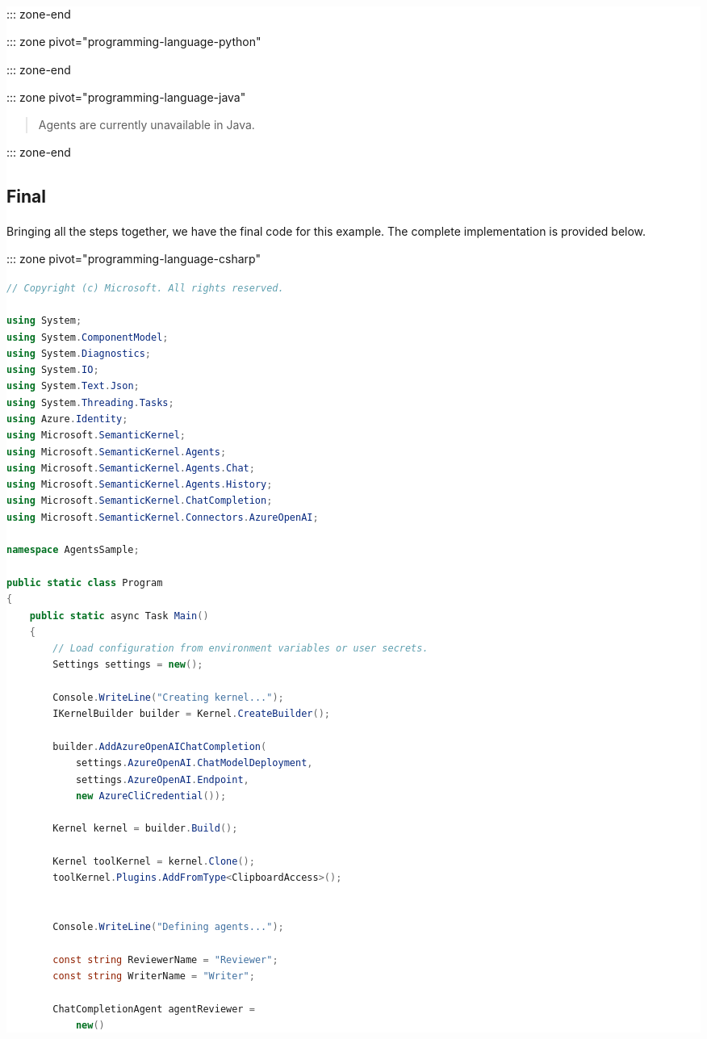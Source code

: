 ::: zone-end

::: zone pivot="programming-language-python"
```python
```
::: zone-end

::: zone pivot="programming-language-java"

> Agents are currently unavailable in Java.

::: zone-end


## Final

Bringing all the steps together, we have the final code for this example. The complete implementation is provided below.

::: zone pivot="programming-language-csharp"
```csharp
// Copyright (c) Microsoft. All rights reserved.

using System;
using System.ComponentModel;
using System.Diagnostics;
using System.IO;
using System.Text.Json;
using System.Threading.Tasks;
using Azure.Identity;
using Microsoft.SemanticKernel;
using Microsoft.SemanticKernel.Agents;
using Microsoft.SemanticKernel.Agents.Chat;
using Microsoft.SemanticKernel.Agents.History;
using Microsoft.SemanticKernel.ChatCompletion;
using Microsoft.SemanticKernel.Connectors.AzureOpenAI;

namespace AgentsSample;

public static class Program
{
    public static async Task Main()
    {
        // Load configuration from environment variables or user secrets.
        Settings settings = new();

        Console.WriteLine("Creating kernel...");
        IKernelBuilder builder = Kernel.CreateBuilder();

        builder.AddAzureOpenAIChatCompletion(
            settings.AzureOpenAI.ChatModelDeployment,
            settings.AzureOpenAI.Endpoint,
            new AzureCliCredential());

        Kernel kernel = builder.Build();

        Kernel toolKernel = kernel.Clone();
        toolKernel.Plugins.AddFromType<ClipboardAccess>();


        Console.WriteLine("Defining agents...");

        const string ReviewerName = "Reviewer";
        const string WriterName = "Writer";

        ChatCompletionAgent agentReviewer =
            new()
```